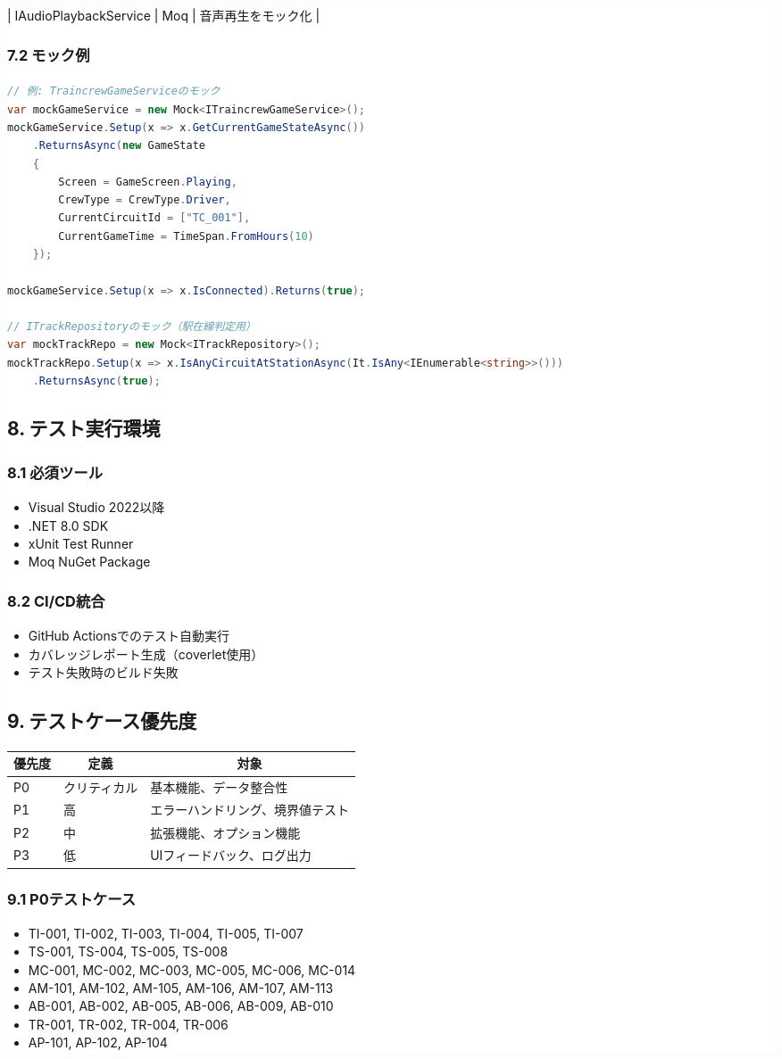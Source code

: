 | IAudioPlaybackService | Moq | 音声再生をモック化 |

### 7.2 モック例

```csharp
// 例: TraincrewGameServiceのモック
var mockGameService = new Mock<ITraincrewGameService>();
mockGameService.Setup(x => x.GetCurrentGameStateAsync())
    .ReturnsAsync(new GameState
    {
        Screen = GameScreen.Playing,
        CrewType = CrewType.Driver,
        CurrentCircuitId = ["TC_001"],
        CurrentGameTime = TimeSpan.FromHours(10)
    });

mockGameService.Setup(x => x.IsConnected).Returns(true);

// ITrackRepositoryのモック（駅在線判定用）
var mockTrackRepo = new Mock<ITrackRepository>();
mockTrackRepo.Setup(x => x.IsAnyCircuitAtStationAsync(It.IsAny<IEnumerable<string>>()))
    .ReturnsAsync(true);
```

## 8. テスト実行環境

### 8.1 必須ツール
- Visual Studio 2022以降
- .NET 8.0 SDK
- xUnit Test Runner
- Moq NuGet Package

### 8.2 CI/CD統合
- GitHub Actionsでのテスト自動実行
- カバレッジレポート生成（coverlet使用）
- テスト失敗時のビルド失敗

## 9. テストケース優先度

| 優先度 | 定義 | 対象 |
|-------|------|------|
| P0 | クリティカル | 基本機能、データ整合性 |
| P1 | 高 | エラーハンドリング、境界値テスト |
| P2 | 中 | 拡張機能、オプション機能 |
| P3 | 低 | UIフィードバック、ログ出力 |

### 9.1 P0テストケース
- TI-001, TI-002, TI-003, TI-004, TI-005, TI-007
- TS-001, TS-004, TS-005, TS-008
- MC-001, MC-002, MC-003, MC-005, MC-006, MC-014
- AM-101, AM-102, AM-105, AM-106, AM-107, AM-113
- AB-001, AB-002, AB-005, AB-006, AB-009, AB-010
- TR-001, TR-002, TR-004, TR-006
- AP-101, AP-102, AP-104
